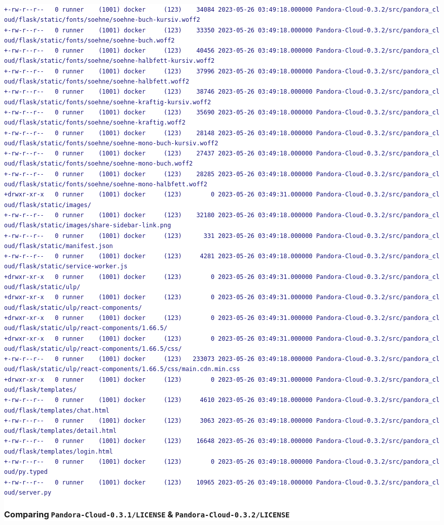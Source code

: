 ```diff
+-rw-r--r--   0 runner    (1001) docker     (123)    34084 2023-05-26 03:49:18.000000 Pandora-Cloud-0.3.2/src/pandora_cloud/flask/static/fonts/soehne/soehne-buch-kursiv.woff2
+-rw-r--r--   0 runner    (1001) docker     (123)    33350 2023-05-26 03:49:18.000000 Pandora-Cloud-0.3.2/src/pandora_cloud/flask/static/fonts/soehne/soehne-buch.woff2
+-rw-r--r--   0 runner    (1001) docker     (123)    40456 2023-05-26 03:49:18.000000 Pandora-Cloud-0.3.2/src/pandora_cloud/flask/static/fonts/soehne/soehne-halbfett-kursiv.woff2
+-rw-r--r--   0 runner    (1001) docker     (123)    37996 2023-05-26 03:49:18.000000 Pandora-Cloud-0.3.2/src/pandora_cloud/flask/static/fonts/soehne/soehne-halbfett.woff2
+-rw-r--r--   0 runner    (1001) docker     (123)    38746 2023-05-26 03:49:18.000000 Pandora-Cloud-0.3.2/src/pandora_cloud/flask/static/fonts/soehne/soehne-kraftig-kursiv.woff2
+-rw-r--r--   0 runner    (1001) docker     (123)    35690 2023-05-26 03:49:18.000000 Pandora-Cloud-0.3.2/src/pandora_cloud/flask/static/fonts/soehne/soehne-kraftig.woff2
+-rw-r--r--   0 runner    (1001) docker     (123)    28148 2023-05-26 03:49:18.000000 Pandora-Cloud-0.3.2/src/pandora_cloud/flask/static/fonts/soehne/soehne-mono-buch-kursiv.woff2
+-rw-r--r--   0 runner    (1001) docker     (123)    27437 2023-05-26 03:49:18.000000 Pandora-Cloud-0.3.2/src/pandora_cloud/flask/static/fonts/soehne/soehne-mono-buch.woff2
+-rw-r--r--   0 runner    (1001) docker     (123)    28285 2023-05-26 03:49:18.000000 Pandora-Cloud-0.3.2/src/pandora_cloud/flask/static/fonts/soehne/soehne-mono-halbfett.woff2
+drwxr-xr-x   0 runner    (1001) docker     (123)        0 2023-05-26 03:49:31.000000 Pandora-Cloud-0.3.2/src/pandora_cloud/flask/static/images/
+-rw-r--r--   0 runner    (1001) docker     (123)    32180 2023-05-26 03:49:18.000000 Pandora-Cloud-0.3.2/src/pandora_cloud/flask/static/images/share-sidebar-link.png
+-rw-r--r--   0 runner    (1001) docker     (123)      331 2023-05-26 03:49:18.000000 Pandora-Cloud-0.3.2/src/pandora_cloud/flask/static/manifest.json
+-rw-r--r--   0 runner    (1001) docker     (123)     4281 2023-05-26 03:49:18.000000 Pandora-Cloud-0.3.2/src/pandora_cloud/flask/static/service-worker.js
+drwxr-xr-x   0 runner    (1001) docker     (123)        0 2023-05-26 03:49:31.000000 Pandora-Cloud-0.3.2/src/pandora_cloud/flask/static/ulp/
+drwxr-xr-x   0 runner    (1001) docker     (123)        0 2023-05-26 03:49:31.000000 Pandora-Cloud-0.3.2/src/pandora_cloud/flask/static/ulp/react-components/
+drwxr-xr-x   0 runner    (1001) docker     (123)        0 2023-05-26 03:49:31.000000 Pandora-Cloud-0.3.2/src/pandora_cloud/flask/static/ulp/react-components/1.66.5/
+drwxr-xr-x   0 runner    (1001) docker     (123)        0 2023-05-26 03:49:31.000000 Pandora-Cloud-0.3.2/src/pandora_cloud/flask/static/ulp/react-components/1.66.5/css/
+-rw-r--r--   0 runner    (1001) docker     (123)   233073 2023-05-26 03:49:18.000000 Pandora-Cloud-0.3.2/src/pandora_cloud/flask/static/ulp/react-components/1.66.5/css/main.cdn.min.css
+drwxr-xr-x   0 runner    (1001) docker     (123)        0 2023-05-26 03:49:31.000000 Pandora-Cloud-0.3.2/src/pandora_cloud/flask/templates/
+-rw-r--r--   0 runner    (1001) docker     (123)     4610 2023-05-26 03:49:18.000000 Pandora-Cloud-0.3.2/src/pandora_cloud/flask/templates/chat.html
+-rw-r--r--   0 runner    (1001) docker     (123)     3063 2023-05-26 03:49:18.000000 Pandora-Cloud-0.3.2/src/pandora_cloud/flask/templates/detail.html
+-rw-r--r--   0 runner    (1001) docker     (123)    16648 2023-05-26 03:49:18.000000 Pandora-Cloud-0.3.2/src/pandora_cloud/flask/templates/login.html
+-rw-r--r--   0 runner    (1001) docker     (123)        0 2023-05-26 03:49:18.000000 Pandora-Cloud-0.3.2/src/pandora_cloud/py.typed
+-rw-r--r--   0 runner    (1001) docker     (123)    10965 2023-05-26 03:49:18.000000 Pandora-Cloud-0.3.2/src/pandora_cloud/server.py
```

### Comparing `Pandora-Cloud-0.3.1/LICENSE` & `Pandora-Cloud-0.3.2/LICENSE`
